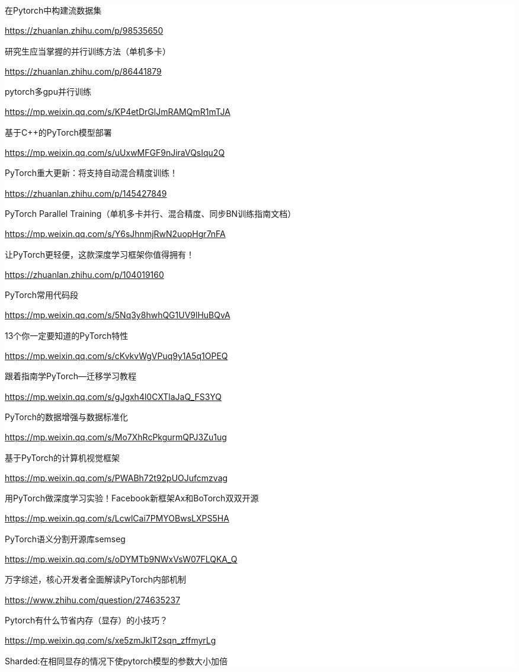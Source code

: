 在Pytorch中构建流数据集

https://zhuanlan.zhihu.com/p/98535650

研究生应当掌握的并行训练方法（单机多卡）

https://zhuanlan.zhihu.com/p/86441879

pytorch多gpu并行训练

https://mp.weixin.qq.com/s/KP4etDrGlJmRAMQmR1mTJA

基于C++的PyTorch模型部署

https://mp.weixin.qq.com/s/uUxwMFGF9nJiraVQsIqu2Q

PyTorch重大更新：将支持自动混合精度训练！

https://zhuanlan.zhihu.com/p/145427849

PyTorch Parallel Training（单机多卡并行、混合精度、同步BN训练指南文档）

https://mp.weixin.qq.com/s/Y6sJhnmjRwN2uopHgr7nFA

让PyTorch更轻便，这款深度学习框架你值得拥有！

https://zhuanlan.zhihu.com/p/104019160

PyTorch常用代码段

https://mp.weixin.qq.com/s/5Nq3y8hwhQG1UV9lHuBQvA

13个你一定要知道的PyTorch特性

https://mp.weixin.qq.com/s/cKvkvWgVPuq9y1A5q1OPEQ

跟着指南学PyTorch—迁移学习教程

https://mp.weixin.qq.com/s/gJgxh4l0CXTlaJaQ_FS3YQ

PyTorch的数据增强与数据标准化

https://mp.weixin.qq.com/s/Mo7XhRcPkgurmQPJ3Zu1ug

基于PyTorch的计算机视觉框架

https://mp.weixin.qq.com/s/PWABh72t92pUOJufcmzvag

用PyTorch做深度学习实验！Facebook新框架Ax和BoTorch双双开源

https://mp.weixin.qq.com/s/LcwlCai7PMYOBwsLXPS5HA

PyTorch语义分割开源库semseg

https://mp.weixin.qq.com/s/oDYMTb9NWxVsW07FLQKA_Q

万字综述，核心开发者全面解读PyTorch内部机制

https://www.zhihu.com/question/274635237

Pytorch有什么节省内存（显存）的小技巧？

https://mp.weixin.qq.com/s/xe5zmJklT2sqn_zffmyrLg

Sharded:在相同显存的情况下使pytorch模型的参数大小加倍
